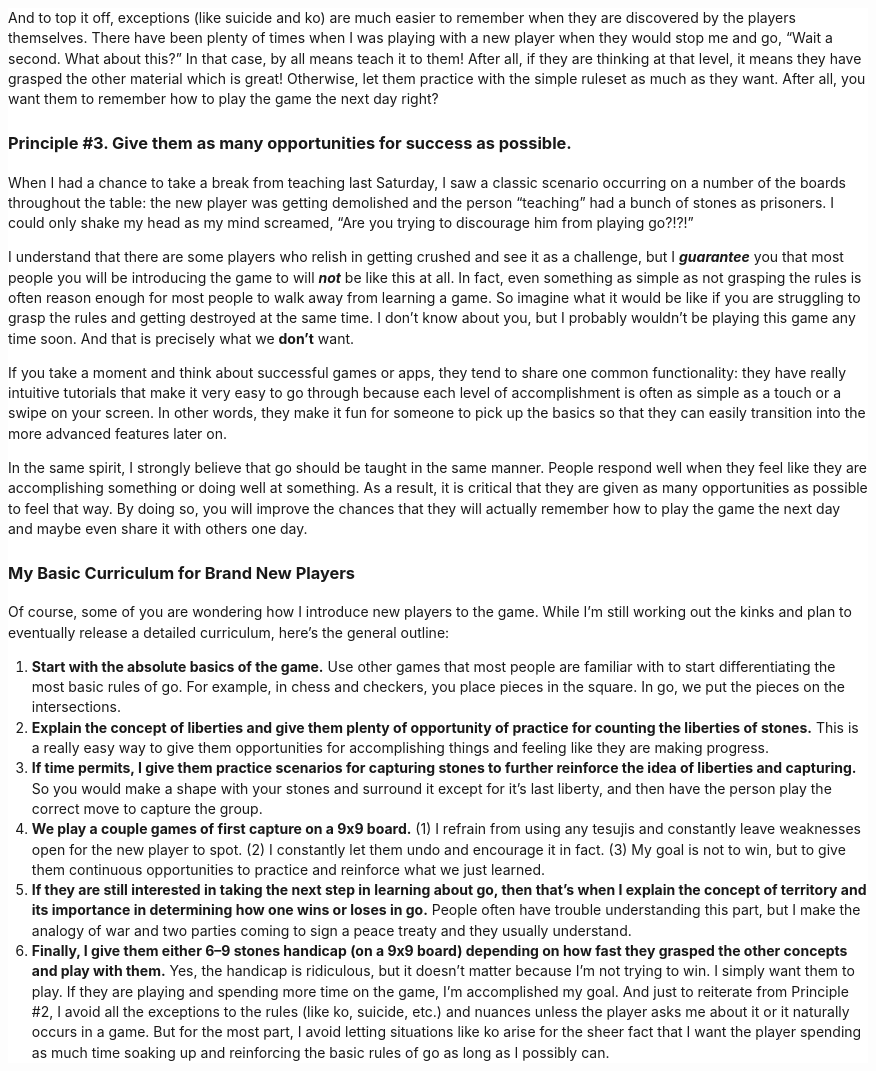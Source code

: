 And to top it off, exceptions (like suicide and ko) are much easier to remember when they are discovered by the players themselves. There have been plenty of times when I was playing with a new player when they would stop me and go, “Wait a second. What about this?” In that case, by all means teach it to them! After all, if they are thinking at that level, it means they have grasped the other material which is great! Otherwise, let them practice with the simple ruleset as much as they want. After all, you want them to remember how to play the game the next day right?

### Principle #3\. Give them as many opportunities for success as possible.

When I had a chance to take a break from teaching last Saturday, I saw a classic scenario occurring on a number of the boards throughout the table: the new player was getting demolished and the person “teaching” had a bunch of stones as prisoners. I could only shake my head as my mind screamed, “Are you trying to discourage him from playing go?!?!”

I understand that there are some players who relish in getting crushed and see it as a challenge, but I **_guarantee_** you that most people you will be introducing the game to will **_not_** be like this at all. In fact, even something as simple as not grasping the rules is often reason enough for most people to walk away from learning a game. So imagine what it would be like if you are struggling to grasp the rules and getting destroyed at the same time. I don’t know about you, but I probably wouldn’t be playing this game any time soon. And that is precisely what we **don’t** want.

If you take a moment and think about successful games or apps, they tend to share one common functionality: they have really intuitive tutorials that make it very easy to go through because each level of accomplishment is often as simple as a touch or a swipe on your screen. In other words, they make it fun for someone to pick up the basics so that they can easily transition into the more advanced features later on.

In the same spirit, I strongly believe that go should be taught in the same manner. People respond well when they feel like they are accomplishing something or doing well at something. As a result, it is critical that they are given as many opportunities as possible to feel that way. By doing so, you will improve the chances that they will actually remember how to play the game the next day and maybe even share it with others one day.

### My Basic Curriculum for Brand New Players

Of course, some of you are wondering how I introduce new players to the game. While I’m still working out the kinks and plan to eventually release a detailed curriculum, here’s the general outline:

1.  **Start with the absolute basics of the game.** Use other games that most people are familiar with to start differentiating the most basic rules of go. For example, in chess and checkers, you place pieces in the square. In go, we put the pieces on the intersections.
2.  **Explain the concept of liberties and give them plenty of opportunity of practice for counting the liberties of stones.** This is a really easy way to give them opportunities for accomplishing things and feeling like they are making progress.
3.  **If time permits, I give them practice scenarios for capturing stones to further reinforce the idea of liberties and capturing.** So you would make a shape with your stones and surround it except for it’s last liberty, and then have the person play the correct move to capture the group.
4.  **We play a couple games of first capture on a 9x9 board.** (1) I refrain from using any tesujis and constantly leave weaknesses open for the new player to spot. (2) I constantly let them undo and encourage it in fact. (3) My goal is not to win, but to give them continuous opportunities to practice and reinforce what we just learned.
5.  **If they are still interested in taking the next step in learning about go, then that’s when I explain the concept of territory and its importance in determining how one wins or loses in go.** People often have trouble understanding this part, but I make the analogy of war and two parties coming to sign a peace treaty and they usually understand.
6.  **Finally, I give them either 6–9 stones handicap (on a 9x9 board) depending on how fast they grasped the other concepts and play with them.** Yes, the handicap is ridiculous, but it doesn’t matter because I’m not trying to win. I simply want them to play. If they are playing and spending more time on the game, I’m accomplished my goal.
And just to reiterate from Principle #2, I avoid all the exceptions to the rules (like ko, suicide, etc.) and nuances unless the player asks me about it or it naturally occurs in a game. But for the most part, I avoid letting situations like ko arise for the sheer fact that I want the player spending as much time soaking up and reinforcing the basic rules of go as long as I possibly can.
